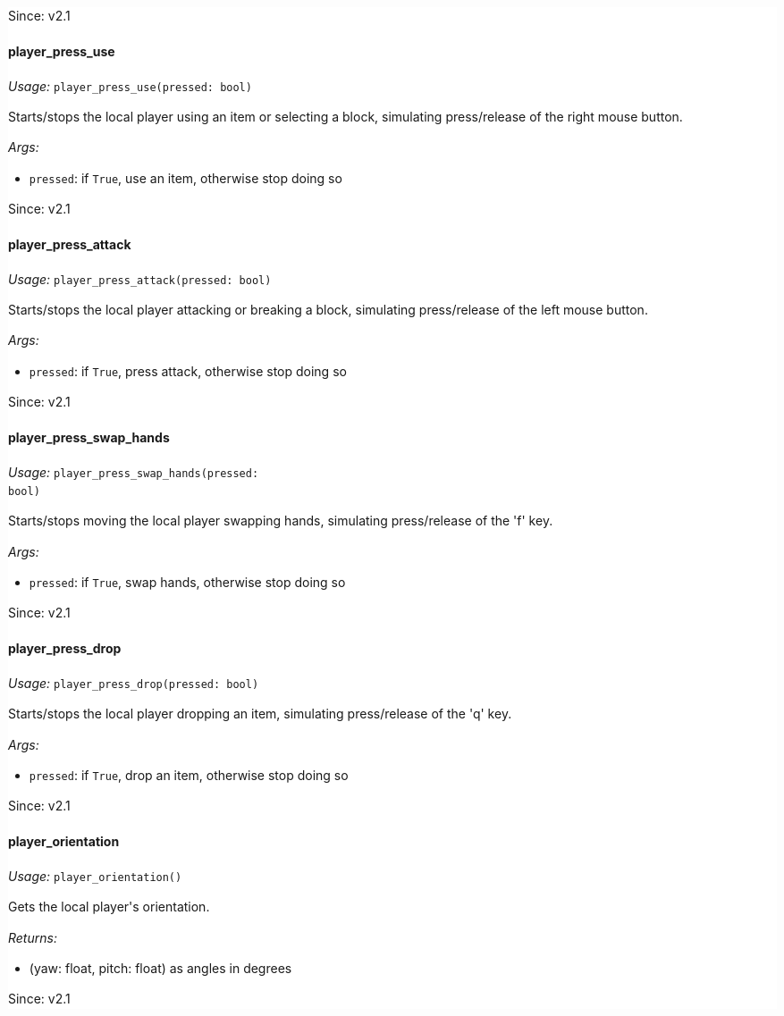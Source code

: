 Since: v2.1


#### player_press_use
*Usage:* <code>player_press_use(pressed: bool)</code>

Starts/stops the local player using an item or selecting a block, simulating press/release of the right mouse button.

*Args:*

- `pressed`: if `True`, use an item, otherwise stop doing so

Since: v2.1


#### player_press_attack
*Usage:* <code>player_press_attack(pressed: bool)</code>

Starts/stops the local player attacking or breaking a block, simulating press/release of the left mouse button.

*Args:*

- `pressed`: if `True`, press attack, otherwise stop doing so

Since: v2.1


#### player_press_swap_hands
*Usage:* <code>player_press_swap_hands(pressed: bool)</code>

Starts/stops moving the local player swapping hands, simulating press/release of the 'f' key.

*Args:*

- `pressed`: if `True`, swap hands, otherwise stop doing so

Since: v2.1


#### player_press_drop
*Usage:* <code>player_press_drop(pressed: bool)</code>

Starts/stops the local player dropping an item, simulating press/release of the 'q' key.

*Args:*

- `pressed`: if `True`, drop an item, otherwise stop doing so

Since: v2.1


#### player_orientation
*Usage:* <code>player_orientation()</code>

Gets the local player's orientation.

*Returns:*

- (yaw: float, pitch: float) as angles in degrees

Since: v2.1
